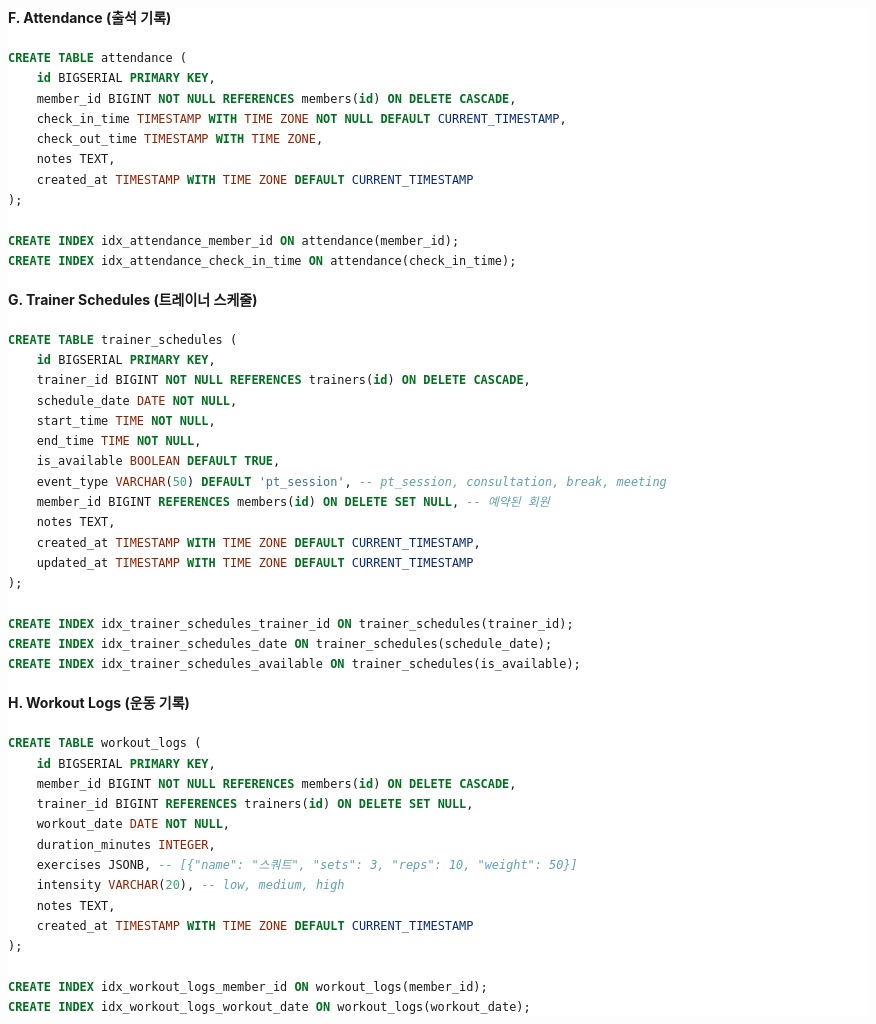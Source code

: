 #### F. Attendance (출석 기록)

```sql
CREATE TABLE attendance (
    id BIGSERIAL PRIMARY KEY,
    member_id BIGINT NOT NULL REFERENCES members(id) ON DELETE CASCADE,
    check_in_time TIMESTAMP WITH TIME ZONE NOT NULL DEFAULT CURRENT_TIMESTAMP,
    check_out_time TIMESTAMP WITH TIME ZONE,
    notes TEXT,
    created_at TIMESTAMP WITH TIME ZONE DEFAULT CURRENT_TIMESTAMP
);

CREATE INDEX idx_attendance_member_id ON attendance(member_id);
CREATE INDEX idx_attendance_check_in_time ON attendance(check_in_time);
```

#### G. Trainer Schedules (트레이너 스케줄)

```sql
CREATE TABLE trainer_schedules (
    id BIGSERIAL PRIMARY KEY,
    trainer_id BIGINT NOT NULL REFERENCES trainers(id) ON DELETE CASCADE,
    schedule_date DATE NOT NULL,
    start_time TIME NOT NULL,
    end_time TIME NOT NULL,
    is_available BOOLEAN DEFAULT TRUE,
    event_type VARCHAR(50) DEFAULT 'pt_session', -- pt_session, consultation, break, meeting
    member_id BIGINT REFERENCES members(id) ON DELETE SET NULL, -- 예약된 회원
    notes TEXT,
    created_at TIMESTAMP WITH TIME ZONE DEFAULT CURRENT_TIMESTAMP,
    updated_at TIMESTAMP WITH TIME ZONE DEFAULT CURRENT_TIMESTAMP
);

CREATE INDEX idx_trainer_schedules_trainer_id ON trainer_schedules(trainer_id);
CREATE INDEX idx_trainer_schedules_date ON trainer_schedules(schedule_date);
CREATE INDEX idx_trainer_schedules_available ON trainer_schedules(is_available);
```

#### H. Workout Logs (운동 기록)

```sql
CREATE TABLE workout_logs (
    id BIGSERIAL PRIMARY KEY,
    member_id BIGINT NOT NULL REFERENCES members(id) ON DELETE CASCADE,
    trainer_id BIGINT REFERENCES trainers(id) ON DELETE SET NULL,
    workout_date DATE NOT NULL,
    duration_minutes INTEGER,
    exercises JSONB, -- [{"name": "스쿼트", "sets": 3, "reps": 10, "weight": 50}]
    intensity VARCHAR(20), -- low, medium, high
    notes TEXT,
    created_at TIMESTAMP WITH TIME ZONE DEFAULT CURRENT_TIMESTAMP
);

CREATE INDEX idx_workout_logs_member_id ON workout_logs(member_id);
CREATE INDEX idx_workout_logs_workout_date ON workout_logs(workout_date);
```
